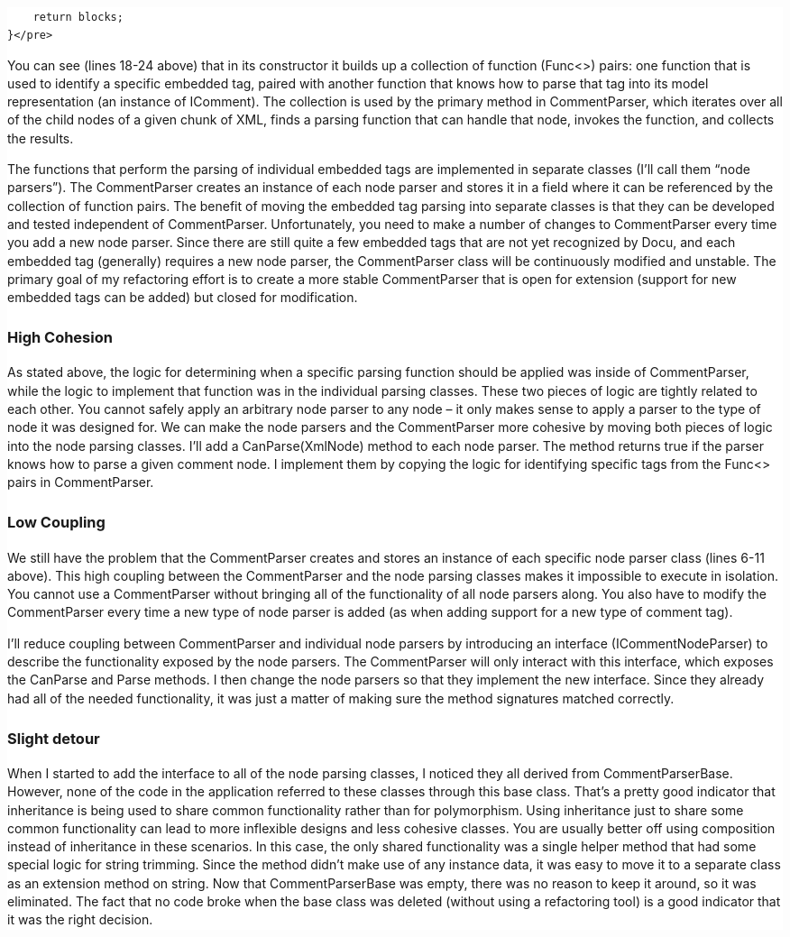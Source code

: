         return blocks;
    }</pre>
</div>

You can see (lines 18-24 above) that in its constructor it builds up a collection of function (Func<>) pairs: one function that is used to identify a specific embedded tag, paired with another function that knows how to parse that tag into its model representation (an instance of IComment). The collection is used by the primary method in CommentParser, which iterates over all of the child nodes of a given chunk of XML, finds a parsing function that can handle that node, invokes the function, and collects the results. 

The functions that perform the parsing of individual embedded tags are implemented in separate classes (I’ll call them “node parsers”). The CommentParser creates an instance of each node parser and stores it in a field where it can be referenced by the collection of function pairs. The benefit of moving the embedded tag parsing into separate classes is that they can be developed and tested independent of CommentParser. Unfortunately, you need to make a number of changes to CommentParser every time you add a new node parser. Since there are still quite a few embedded tags that are not yet recognized by Docu, and each embedded tag (generally) requires a new node parser, the CommentParser class will be continuously modified and unstable. The primary goal of my refactoring effort is to create a more stable CommentParser that is open for extension (support for new embedded tags can be added) but closed for modification. 

### High Cohesion

As stated above, the logic for determining when a specific parsing function should be applied was inside of CommentParser, while the logic to implement that function was in the individual parsing classes. These two pieces of logic are tightly related to each other. You cannot safely apply an arbitrary node parser to any node – it only makes sense to apply a parser to the type of node it was designed for. We can make the node parsers and the CommentParser more cohesive by moving both pieces of logic into the node parsing classes. I’ll add a CanParse(XmlNode) method to each node parser. The method returns true if the parser knows how to parse a given comment node. I implement them by copying the logic for identifying specific tags from the Func<> pairs in CommentParser.

### Low Coupling 

We still have the problem that the CommentParser creates and stores an instance of each specific node parser class (lines 6-11 above). This high coupling between the CommentParser and the node parsing classes makes it impossible to execute in isolation. You cannot use a CommentParser without bringing all of the functionality of all node parsers along. You also have to modify the CommentParser every time a new type of node parser is added (as when adding support for a new type of comment tag).

I’ll reduce coupling between CommentParser and individual node parsers by introducing an interface (ICommentNodeParser) to describe the functionality exposed by the node parsers. The CommentParser will only interact with this interface, which exposes the CanParse and Parse methods. I then change the node parsers so that they implement the new interface. Since they already had all of the needed functionality, it was just a matter of making sure the method signatures matched correctly. 

### Slight detour

When I started to add the interface to all of the node parsing classes, I noticed they all derived from CommentParserBase. However, none of the code in the application referred to these classes through this base class. That’s a pretty good indicator that inheritance is being used to share common functionality rather than for polymorphism. Using inheritance just to share some common functionality can lead to more inflexible designs and less cohesive classes. You are usually better off using composition instead of inheritance in these scenarios. In this case, the only shared functionality was a single helper method that had some special logic for string trimming. Since the method didn’t make use of any instance data, it was easy to move it to a separate class as an extension method on string. Now that CommentParserBase was empty, there was no reason to keep it around, so it was eliminated. The fact that no code broke when the base class was deleted (without using a refactoring tool) is a good indicator that it was the right decision.
